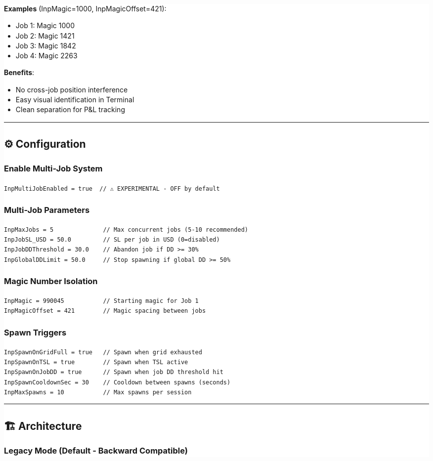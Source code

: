 **Examples** (InpMagic=1000, InpMagicOffset=421):
- Job 1: Magic 1000
- Job 2: Magic 1421
- Job 3: Magic 1842
- Job 4: Magic 2263

**Benefits**:
- No cross-job position interference
- Easy visual identification in Terminal
- Clean separation for P&L tracking

---

## ⚙️ Configuration

### Enable Multi-Job System

```
InpMultiJobEnabled = true  // ⚠️ EXPERIMENTAL - OFF by default
```

### Multi-Job Parameters

```
InpMaxJobs = 5              // Max concurrent jobs (5-10 recommended)
InpJobSL_USD = 50.0         // SL per job in USD (0=disabled)
InpJobDDThreshold = 30.0    // Abandon job if DD >= 30%
InpGlobalDDLimit = 50.0     // Stop spawning if global DD >= 50%
```

### Magic Number Isolation

```
InpMagic = 990045           // Starting magic for Job 1
InpMagicOffset = 421        // Magic spacing between jobs
```

### Spawn Triggers

```
InpSpawnOnGridFull = true   // Spawn when grid exhausted
InpSpawnOnTSL = true        // Spawn when TSL active
InpSpawnOnJobDD = true      // Spawn when job DD threshold hit
InpSpawnCooldownSec = 30    // Cooldown between spawns (seconds)
InpMaxSpawns = 10           // Max spawns per session
```

---

## 🏗️ Architecture

### Legacy Mode (Default - Backward Compatible)
